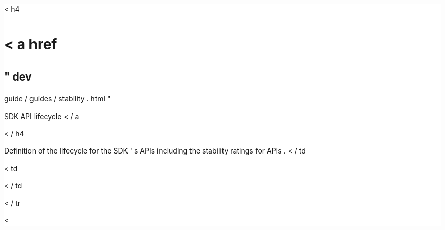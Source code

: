 >
<
h4
>
<
a
href
=
"
dev
-
guide
/
guides
/
stability
.
html
"
>
SDK
API
lifecycle
<
/
a
>
<
/
h4
>
Definition
of
the
lifecycle
for
the
SDK
'
s
APIs
including
the
stability
ratings
for
APIs
.
<
/
td
>
<
td
>
<
/
td
>
<
/
tr
>
<